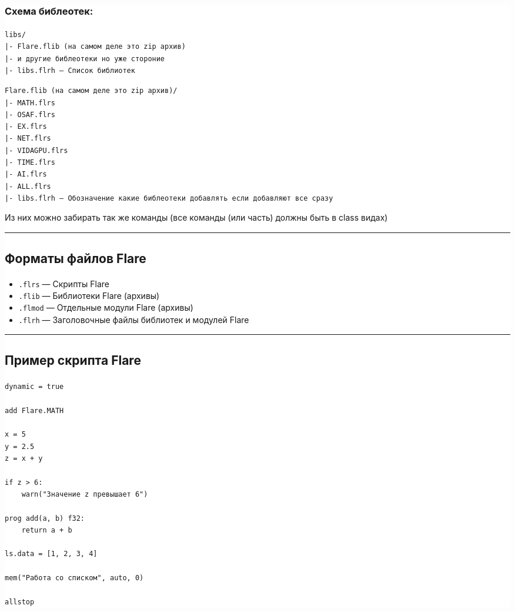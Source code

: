 ### Схема библеотек:


```
libs/
|- Flare.flib (на самом деле это zip архив)
|- и другие библеотеки но уже стороние
|- libs.flrh — Список библиотек
```

```
Flare.flib (на самом деле это zip архив)/
|- MATH.flrs
|- OSAF.flrs
|- EX.flrs
|- NET.flrs
|- VIDAGPU.flrs
|- TIME.flrs
|- AI.flrs
|- ALL.flrs
|- libs.flrh — Обозначение какие библеотеки добавлять если добавляют все сразу
```

Из них можно забирать так же команды (все команды (или часть) должны быть в class видах)

---

## Форматы файлов Flare

- `.flrs` — Скрипты Flare
- `.flib` — Библиотеки Flare (архивы)
- `.flmod` — Отдельные модули Flare (архивы)
- `.flrh` — Заголовочные файлы библиотек и модулей Flare

---

## Пример скрипта Flare

```
dynamic = true

add Flare.MATH

x = 5
y = 2.5
z = x + y

if z > 6:
    warn("Значение z превышает 6")

prog add(a, b) f32:
    return a + b

ls.data = [1, 2, 3, 4]

mem("Работа со списком", auto, 0)

allstop
```